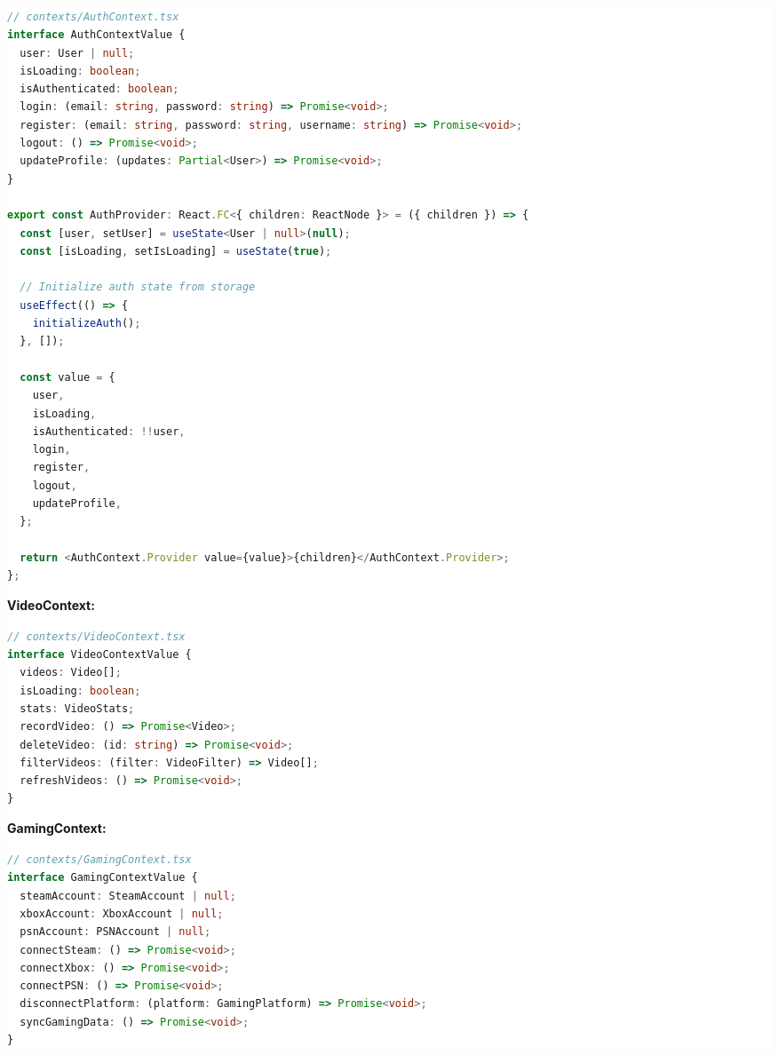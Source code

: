 ```typescript
// contexts/AuthContext.tsx
interface AuthContextValue {
  user: User | null;
  isLoading: boolean;
  isAuthenticated: boolean;
  login: (email: string, password: string) => Promise<void>;
  register: (email: string, password: string, username: string) => Promise<void>;
  logout: () => Promise<void>;
  updateProfile: (updates: Partial<User>) => Promise<void>;
}

export const AuthProvider: React.FC<{ children: ReactNode }> = ({ children }) => {
  const [user, setUser] = useState<User | null>(null);
  const [isLoading, setIsLoading] = useState(true);

  // Initialize auth state from storage
  useEffect(() => {
    initializeAuth();
  }, []);

  const value = {
    user,
    isLoading,
    isAuthenticated: !!user,
    login,
    register,
    logout,
    updateProfile,
  };

  return <AuthContext.Provider value={value}>{children}</AuthContext.Provider>;
};
```

**VideoContext:**

```typescript
// contexts/VideoContext.tsx
interface VideoContextValue {
  videos: Video[];
  isLoading: boolean;
  stats: VideoStats;
  recordVideo: () => Promise<Video>;
  deleteVideo: (id: string) => Promise<void>;
  filterVideos: (filter: VideoFilter) => Video[];
  refreshVideos: () => Promise<void>;
}
```

**GamingContext:**

```typescript
// contexts/GamingContext.tsx
interface GamingContextValue {
  steamAccount: SteamAccount | null;
  xboxAccount: XboxAccount | null;
  psnAccount: PSNAccount | null;
  connectSteam: () => Promise<void>;
  connectXbox: () => Promise<void>;
  connectPSN: () => Promise<void>;
  disconnectPlatform: (platform: GamingPlatform) => Promise<void>;
  syncGamingData: () => Promise<void>;
}
```
